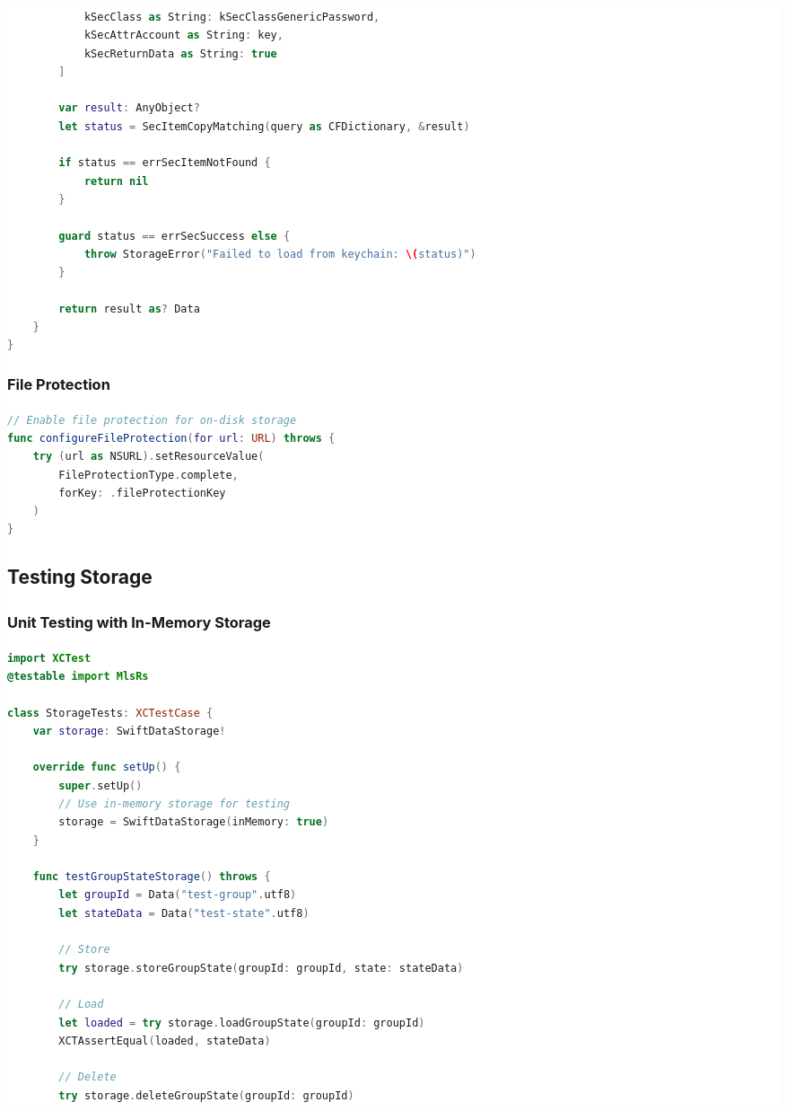 ```swift
            kSecClass as String: kSecClassGenericPassword,
            kSecAttrAccount as String: key,
            kSecReturnData as String: true
        ]
        
        var result: AnyObject?
        let status = SecItemCopyMatching(query as CFDictionary, &result)
        
        if status == errSecItemNotFound {
            return nil
        }
        
        guard status == errSecSuccess else {
            throw StorageError("Failed to load from keychain: \(status)")
        }
        
        return result as? Data
    }
}
```

### File Protection

```swift
// Enable file protection for on-disk storage
func configureFileProtection(for url: URL) throws {
    try (url as NSURL).setResourceValue(
        FileProtectionType.complete,
        forKey: .fileProtectionKey
    )
}
```

## Testing Storage

### Unit Testing with In-Memory Storage

```swift
import XCTest
@testable import MlsRs

class StorageTests: XCTestCase {
    var storage: SwiftDataStorage!
    
    override func setUp() {
        super.setUp()
        // Use in-memory storage for testing
        storage = SwiftDataStorage(inMemory: true)
    }
    
    func testGroupStateStorage() throws {
        let groupId = Data("test-group".utf8)
        let stateData = Data("test-state".utf8)
        
        // Store
        try storage.storeGroupState(groupId: groupId, state: stateData)
        
        // Load
        let loaded = try storage.loadGroupState(groupId: groupId)
        XCTAssertEqual(loaded, stateData)
        
        // Delete
        try storage.deleteGroupState(groupId: groupId)
```